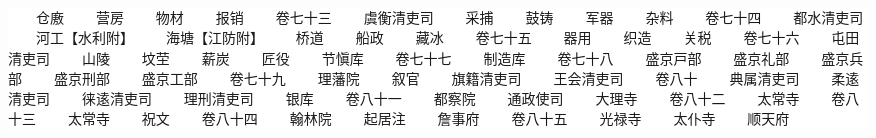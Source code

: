 　　仓廒
　　营房
　　物材
　　报销
　　卷七十三
　　虞衡清吏司
　　采捕
　　鼓铸
　　军器
　　杂料
　　卷七十四
　　都水清吏司
　　河工【水利附】
　　海塘【江防附】
　　桥道
　　船政
　　藏冰
　　卷七十五
　　器用
　　织造
　　关税
　　卷七十六
　　屯田清吏司
　　山陵
　　坟茔
　　薪炭
　　匠役
　　节愼库
　　卷七十七
　　制造库
　　卷七十八
　　盛京戸部
　　盛京礼部
　　盛京兵部
　　盛京刑部
　　盛京工部
　　卷七十九
　　理藩院
　　叙官
　　旗籍清吏司
　　王会清吏司
　　卷八十
　　典属清吏司
　　柔逺清吏司
　　徕逺清吏司
　　理刑清吏司
　　银库
　　卷八十一
　　都察院
　　通政使司
　　大理寺
　　卷八十二
　　太常寺
　　卷八十三
　　太常寺
　　祝文
　　卷八十四
　　翰林院
　　起居注
　　詹事府
　　卷八十五
　　光禄寺
　　太仆寺
　　顺天府